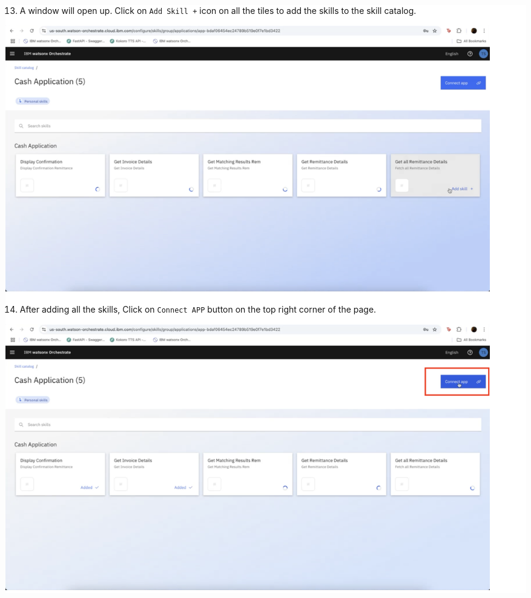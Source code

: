 13. A window will open up. Click on `Add Skill +` icon on all the tiles to add the skills to the skill catalog.
<img src="./cash_application/13_add_skill.png" alt="Add Skill" width="800"/>

14. After adding all the skills, Click on `Connect APP` button on the top right corner of the page.
<img src="./cash_application/14_connect_app.png" alt="Connect App" width="800"/>
